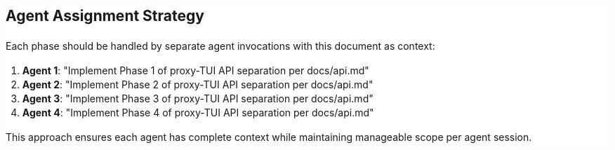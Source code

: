 ## Agent Assignment Strategy

Each phase should be handled by separate agent invocations with this document as context:

1. **Agent 1**: "Implement Phase 1 of proxy-TUI API separation per docs/api.md"
2. **Agent 2**: "Implement Phase 2 of proxy-TUI API separation per docs/api.md"  
3. **Agent 3**: "Implement Phase 3 of proxy-TUI API separation per docs/api.md"
4. **Agent 4**: "Implement Phase 4 of proxy-TUI API separation per docs/api.md"

This approach ensures each agent has complete context while maintaining manageable scope per agent session.